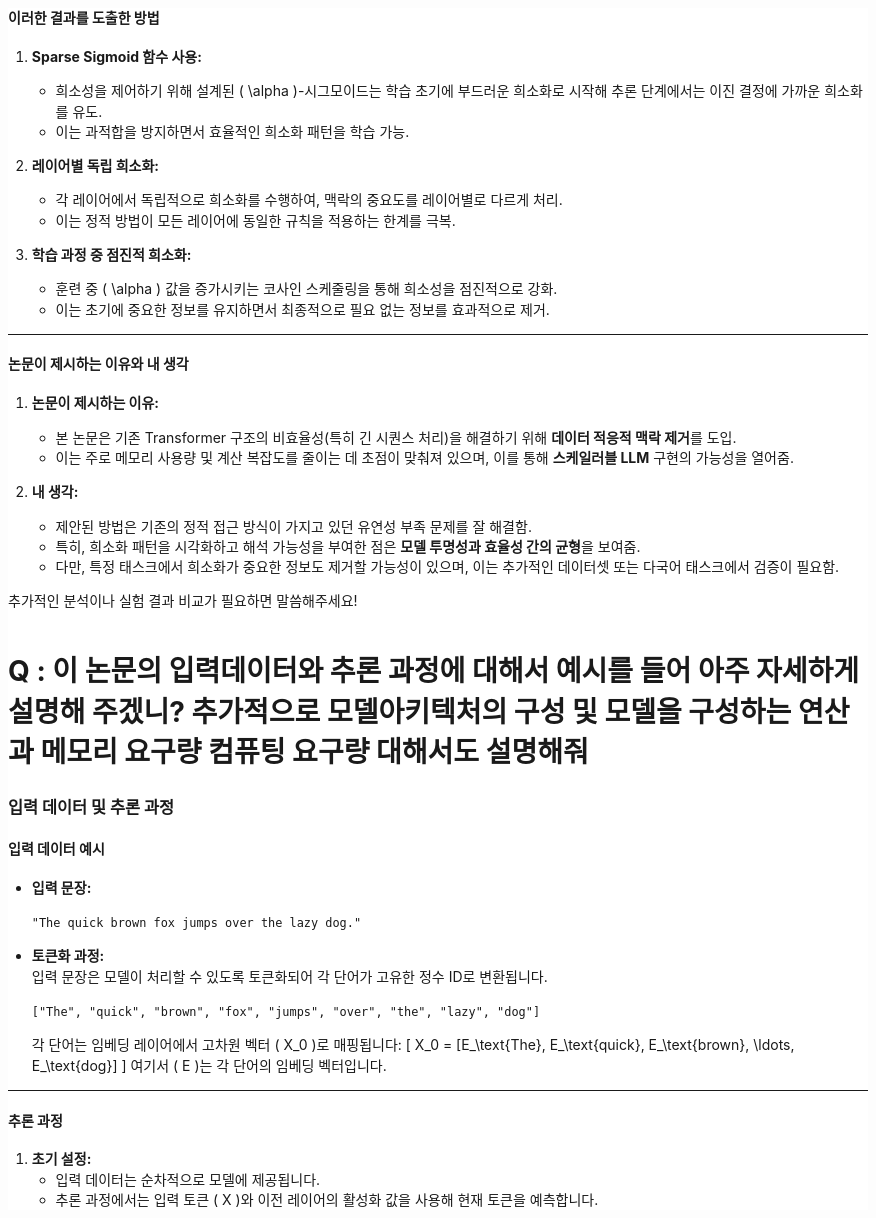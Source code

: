 
#### **이러한 결과를 도출한 방법**
1. **Sparse Sigmoid 함수 사용:**
   - 희소성을 제어하기 위해 설계된 \( \alpha \)-시그모이드는 학습 초기에 부드러운 희소화로 시작해 추론 단계에서는 이진 결정에 가까운 희소화를 유도.
   - 이는 과적합을 방지하면서 효율적인 희소화 패턴을 학습 가능.

2. **레이어별 독립 희소화:**
   - 각 레이어에서 독립적으로 희소화를 수행하여, 맥락의 중요도를 레이어별로 다르게 처리.
   - 이는 정적 방법이 모든 레이어에 동일한 규칙을 적용하는 한계를 극복.

3. **학습 과정 중 점진적 희소화:**
   - 훈련 중 \( \alpha \) 값을 증가시키는 코사인 스케줄링을 통해 희소성을 점진적으로 강화.
   - 이는 초기에 중요한 정보를 유지하면서 최종적으로 필요 없는 정보를 효과적으로 제거.

---

#### **논문이 제시하는 이유와 내 생각**
1. **논문이 제시하는 이유:**
   - 본 논문은 기존 Transformer 구조의 비효율성(특히 긴 시퀀스 처리)을 해결하기 위해 **데이터 적응적 맥락 제거**를 도입.
   - 이는 주로 메모리 사용량 및 계산 복잡도를 줄이는 데 초점이 맞춰져 있으며, 이를 통해 **스케일러블 LLM** 구현의 가능성을 열어줌.

2. **내 생각:**
   - 제안된 방법은 기존의 정적 접근 방식이 가지고 있던 유연성 부족 문제를 잘 해결함.
   - 특히, 희소화 패턴을 시각화하고 해석 가능성을 부여한 점은 **모델 투명성과 효율성 간의 균형**을 보여줌.
   - 다만, 특정 태스크에서 희소화가 중요한 정보도 제거할 가능성이 있으며, 이는 추가적인 데이터셋 또는 다국어 태스크에서 검증이 필요함.

추가적인 분석이나 실험 결과 비교가 필요하면 말씀해주세요!


# Q : 이 논문의 입력데이터와 추론 과정에 대해서 예시를 들어 아주 자세하게 설명해 주겠니? 추가적으로 모델아키텍처의 구성 및 모델을 구성하는 연산과 메모리 요구량 컴퓨팅 요구량 대해서도 설명해줘



### **입력 데이터 및 추론 과정**
#### **입력 데이터 예시**
- **입력 문장:**  
  ```
  "The quick brown fox jumps over the lazy dog."
  ```
- **토큰화 과정:**  
  입력 문장은 모델이 처리할 수 있도록 토큰화되어 각 단어가 고유한 정수 ID로 변환됩니다.
  ```
  ["The", "quick", "brown", "fox", "jumps", "over", "the", "lazy", "dog"]
  ```
  각 단어는 임베딩 레이어에서 고차원 벡터 \( X_0 \)로 매핑됩니다:
  \[
  X_0 = [E_\text{The}, E_\text{quick}, E_\text{brown}, \ldots, E_\text{dog}]
  \]
  여기서 \( E \)는 각 단어의 임베딩 벡터입니다.

---

#### **추론 과정**
1. **초기 설정:**
   - 입력 데이터는 순차적으로 모델에 제공됩니다.
   - 추론 과정에서는 입력 토큰 \( X \)와 이전 레이어의 활성화 값을 사용해 현재 토큰을 예측합니다.
